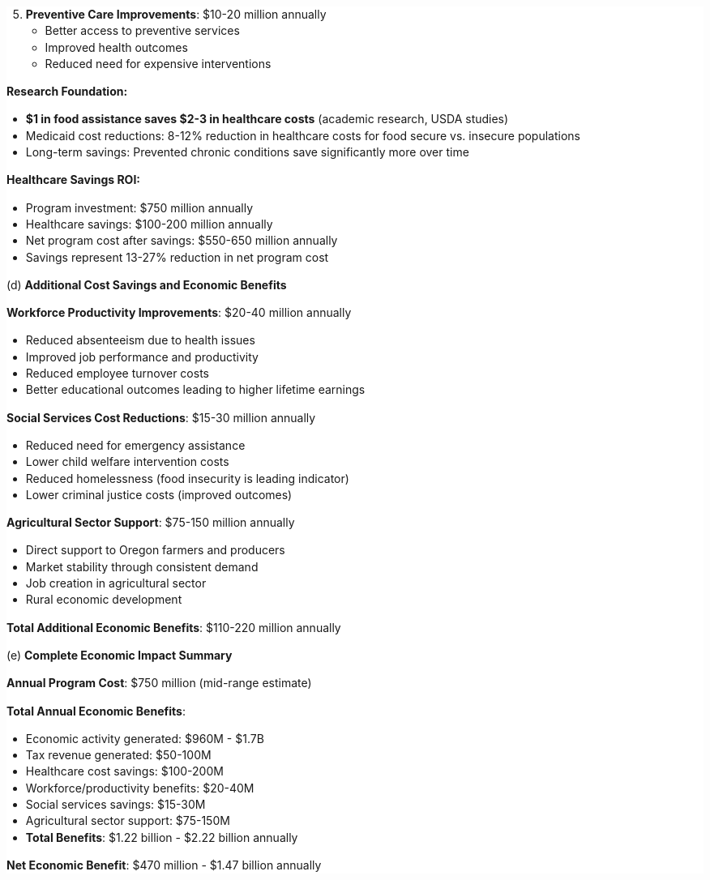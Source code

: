 5. **Preventive Care Improvements**: $10-20 million annually
   - Better access to preventive services
   - Improved health outcomes
   - Reduced need for expensive interventions

**Research Foundation:**

- **$1 in food assistance saves $2-3 in healthcare costs** (academic research, USDA studies)
- Medicaid cost reductions: 8-12% reduction in healthcare costs for food secure vs. insecure populations
- Long-term savings: Prevented chronic conditions save significantly more over time

**Healthcare Savings ROI:**

- Program investment: $750 million annually
- Healthcare savings: $100-200 million annually
- Net program cost after savings: $550-650 million annually
- Savings represent 13-27% reduction in net program cost

(d) **Additional Cost Savings and Economic Benefits**

**Workforce Productivity Improvements**: $20-40 million annually

- Reduced absenteeism due to health issues
- Improved job performance and productivity
- Reduced employee turnover costs
- Better educational outcomes leading to higher lifetime earnings

**Social Services Cost Reductions**: $15-30 million annually

- Reduced need for emergency assistance
- Lower child welfare intervention costs
- Reduced homelessness (food insecurity is leading indicator)
- Lower criminal justice costs (improved outcomes)

**Agricultural Sector Support**: $75-150 million annually

- Direct support to Oregon farmers and producers
- Market stability through consistent demand
- Job creation in agricultural sector
- Rural economic development

**Total Additional Economic Benefits**: $110-220 million annually

(e) **Complete Economic Impact Summary**

**Annual Program Cost**: $750 million (mid-range estimate)

**Total Annual Economic Benefits**:

- Economic activity generated: $960M - $1.7B
- Tax revenue generated: $50-100M
- Healthcare cost savings: $100-200M
- Workforce/productivity benefits: $20-40M
- Social services savings: $15-30M
- Agricultural sector support: $75-150M
- **Total Benefits**: $1.22 billion - $2.22 billion annually

**Net Economic Benefit**: $470 million - $1.47 billion annually
